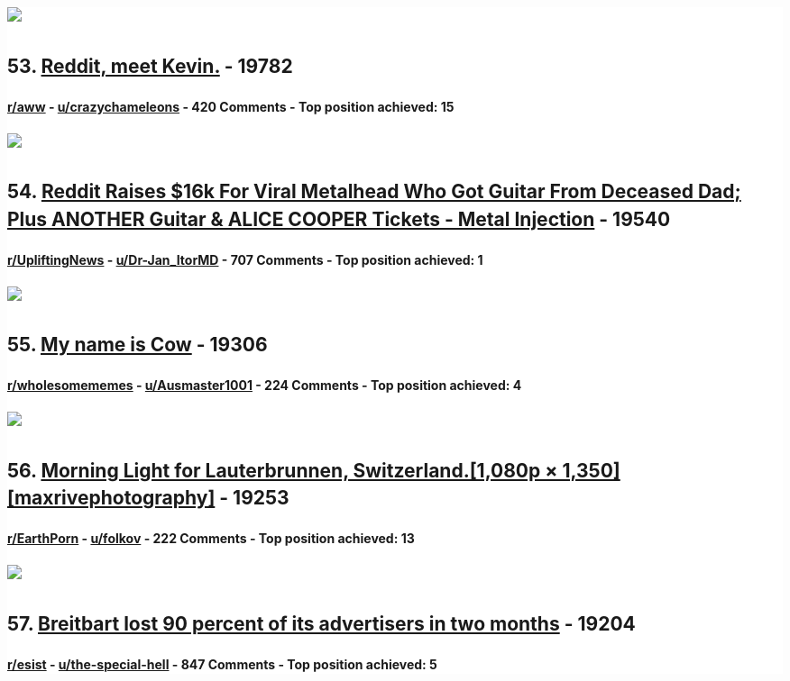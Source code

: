 <a href="https://streamable.com/a9k1e"><img src="image"></img></a>

## 53. [Reddit, meet Kevin.](http://reddit.com/r/aww/comments/6ghun5/reddit_meet_kevin/) - 19782
#### [r/aww](http://reddit.com/r/aww) - [u/crazychameleons](http://reddit.com/u/crazychameleons) - 420 Comments - Top position achieved: 15

<a href="https://i.redd.it/o5j8agme3w2z.jpg"><img src="https://a.thumbs.redditmedia.com/6lrGM5vc1uG_iylWcGdZVcMU8D3QfqJQxIkSxuE7NJ0.jpg"></img></a>

## 54. [Reddit Raises $16k For Viral Metalhead Who Got Guitar From Deceased Dad; Plus ANOTHER Guitar &amp; ALICE COOPER Tickets - Metal Injection](http://reddit.com/r/UpliftingNews/comments/6gj6hm/reddit_raises_16k_for_viral_metalhead_who_got/) - 19540
#### [r/UpliftingNews](http://reddit.com/r/UpliftingNews) - [u/Dr-Jan_ItorMD](http://reddit.com/u/Dr-Jan_ItorMD) - 707 Comments - Top position achieved: 1

<a href="http://www.metalinjection.net/around-the-interwebs/reddit-raises-16k-for-viral-metalhead-who-got-guitar-from-deceased-dad-plus-another-guitar-alice-cooper-tickets"><img src="https://b.thumbs.redditmedia.com/-RbZXh6X-QXMQ3d3AIu0vCyGao88xIyqgx9LvAuCDwQ.jpg"></img></a>

## 55. [My name is Cow](http://reddit.com/r/wholesomememes/comments/6gkmeu/my_name_is_cow/) - 19306
#### [r/wholesomememes](http://reddit.com/r/wholesomememes) - [u/Ausmaster1001](http://reddit.com/u/Ausmaster1001) - 224 Comments - Top position achieved: 4

<a href="http://i.imgur.com/dnJ45Tr.jpg"><img src="https://b.thumbs.redditmedia.com/1rEv4QTFZfT7A7NYt3LF-rdDy4NjsAr4OldQszTsPxs.jpg"></img></a>

## 56. [Morning Light for Lauterbrunnen, Switzerland.[1,080p × 1,350][maxrivephotography]](http://reddit.com/r/EarthPorn/comments/6gnkab/morning_light_for_lauterbrunnen_switzerland1080p/) - 19253
#### [r/EarthPorn](http://reddit.com/r/EarthPorn) - [u/folkov](http://reddit.com/u/folkov) - 222 Comments - Top position achieved: 13

<a href="http://i.imgur.com/4kncGxb.jpg"><img src="https://b.thumbs.redditmedia.com/WpZ4GHQAB6Fe6qOqzQIQtT6TtQXT8kvlHE-mNddpd2g.jpg"></img></a>

## 57. [Breitbart lost 90 percent of its advertisers in two months](http://reddit.com/r/esist/comments/6gllx3/breitbart_lost_90_percent_of_its_advertisers_in/) - 19204
#### [r/esist](http://reddit.com/r/esist) - [u/the-special-hell](http://reddit.com/u/the-special-hell) - 847 Comments - Top position achieved: 5
